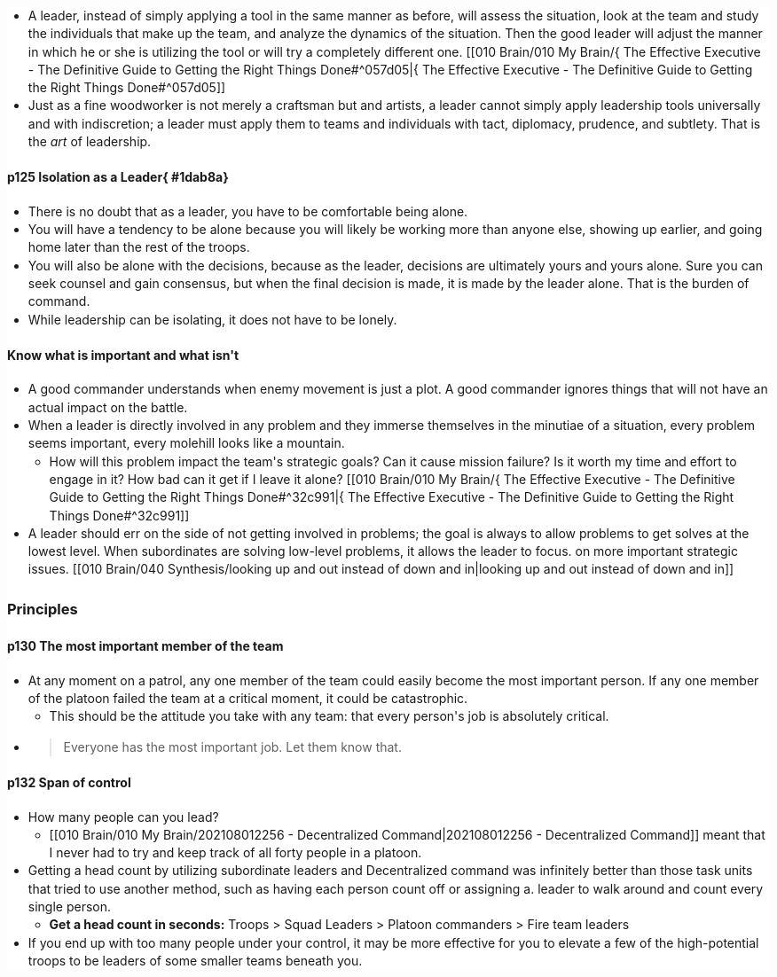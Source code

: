 - A leader, instead of simply applying a tool in the same manner as before, will assess the situation, look at the team and study the individuals that make up the team, and analyze the dynamics of the situation. Then the good leader will adjust the manner in which he or she is utilizing the tool or will try a completely different one. [[010 Brain/010 My Brain/{ The Effective Executive - The Definitive Guide to Getting the Right Things Done#^057d05\|{ The Effective Executive - The Definitive Guide to Getting the Right Things Done#^057d05]]
- Just as a fine woodworker is not merely a craftsman but and artists, a leader cannot simply apply leadership tools universally and with indiscretion; a leader must apply them to teams and individuals with tact, diplomacy, prudence, and subtlety. That is the _art_ of leadership.

#### p125 Isolation as a Leader{ #1dab8a}


- There is no doubt that as a leader, you have to be comfortable being alone.
- You will have a tendency to be alone because you will likely be working more than anyone else, showing up earlier, and going home later than the rest of the troops. 
- You will also be alone with the decisions, because as the leader, decisions are ultimately yours and yours alone. Sure you can seek counsel and gain consensus, but when the final decision is made, it is made by the leader alone. That is the burden of command.
- While leadership can be isolating, it does not have to be lonely.

#### Know what is important and what isn't
- A good commander understands when enemy movement is just a plot. A good commander ignores things that will not have an actual impact on the battle.
- When a leader is directly involved in any problem and they immerse themselves in the minutiae of a situation, every problem seems important, every molehill looks like a mountain.
	- How will this problem impact the team's strategic goals? Can it cause mission failure? Is it worth my time and effort to engage in it? How bad can it get if I leave it alone? [[010 Brain/010 My Brain/{ The Effective Executive - The Definitive Guide to Getting the Right Things Done#^32c991\|{ The Effective Executive - The Definitive Guide to Getting the Right Things Done#^32c991]]
- A leader should err on the side of not getting involved in problems; the goal is always to allow problems to get solves at the lowest level. When subordinates are solving  low-level problems, it allows the leader to focus. on more important strategic issues. [[010 Brain/040 Synthesis/looking up and out instead of down and in\|looking up and out instead of down and in]]

### Principles
#### p130 The most important member of the team
- At any moment on a patrol, any one member of the team could easily become the most important person. If any one member of the platoon failed the team at a critical moment, it could be catastrophic.
	- This should be the attitude you take with any team: that every person's job is absolutely critical. 
- > Everyone has the most important job. Let them know that. 


#### p132 Span of control
- How many people can you lead?
	- [[010 Brain/010 My Brain/202108012256 - Decentralized Command\|202108012256 - Decentralized Command]] meant that I never had to try and keep track of all forty people in a platoon.
- Getting a head count by utilizing subordinate leaders and Decentralized command was infinitely better than those task units that tried to use another method, such as having each person count off or assigning a. leader to walk around and count every single person.
	- **Get a head count in seconds:** Troops > Squad Leaders > Platoon commanders > Fire team leaders
- If you end up with too many people under your control, it may be more effective for you to elevate a few of the high-potential troops to be leaders of some smaller teams beneath you.
